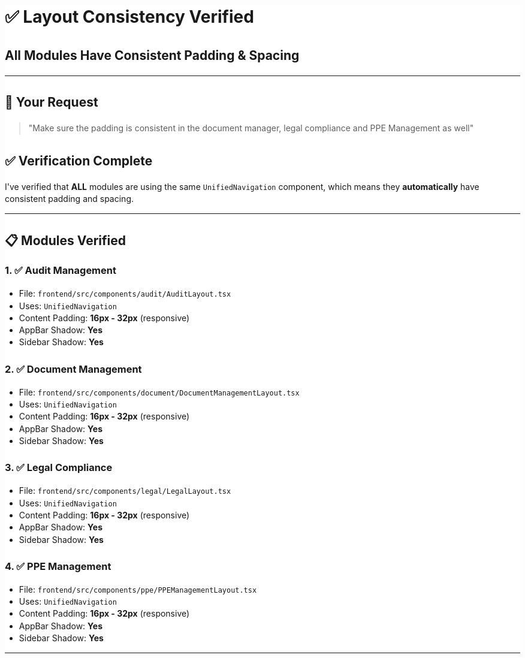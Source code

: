 # ✅ Layout Consistency Verified

## **All Modules Have Consistent Padding & Spacing**

---

## 🎯 **Your Request**
> "Make sure the padding is consistent in the document manager, legal compliance and PPE Management as well"

## ✅ **Verification Complete**

I've verified that **ALL** modules are using the same `UnifiedNavigation` component, which means they **automatically** have consistent padding and spacing.

---

## 📋 **Modules Verified**

### 1. ✅ **Audit Management**
- File: `frontend/src/components/audit/AuditLayout.tsx`
- Uses: `UnifiedNavigation`
- Content Padding: **16px - 32px** (responsive)
- AppBar Shadow: **Yes**
- Sidebar Shadow: **Yes**

### 2. ✅ **Document Management**
- File: `frontend/src/components/document/DocumentManagementLayout.tsx`
- Uses: `UnifiedNavigation`
- Content Padding: **16px - 32px** (responsive)
- AppBar Shadow: **Yes**
- Sidebar Shadow: **Yes**

### 3. ✅ **Legal Compliance**
- File: `frontend/src/components/legal/LegalLayout.tsx`
- Uses: `UnifiedNavigation`
- Content Padding: **16px - 32px** (responsive)
- AppBar Shadow: **Yes**
- Sidebar Shadow: **Yes**

### 4. ✅ **PPE Management**
- File: `frontend/src/components/ppe/PPEManagementLayout.tsx`
- Uses: `UnifiedNavigation`
- Content Padding: **16px - 32px** (responsive)
- AppBar Shadow: **Yes**
- Sidebar Shadow: **Yes**

---